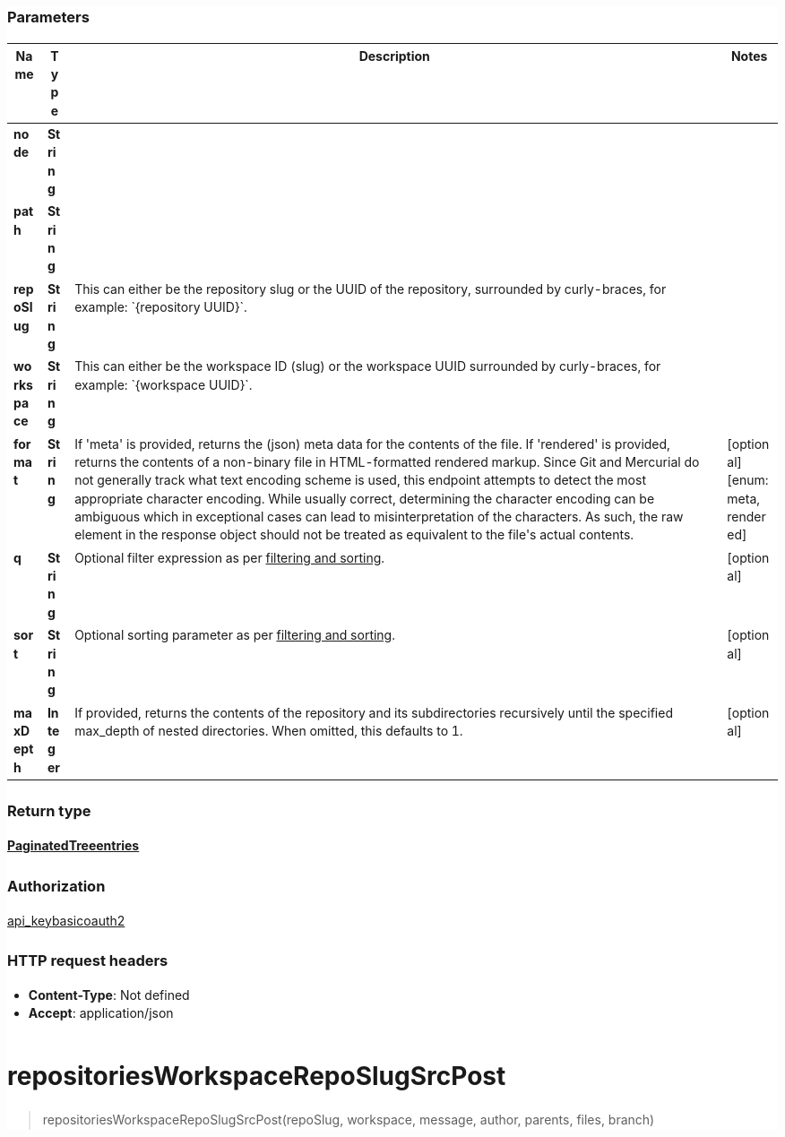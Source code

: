 ### Parameters

Name | Type | Description  | Notes
------------- | ------------- | ------------- | -------------
 **node** | **String**|  |
 **path** | **String**|  |
 **repoSlug** | **String**| This can either be the repository slug or the UUID of the repository, surrounded by curly-braces, for example: &#x60;{repository UUID}&#x60;.  |
 **workspace** | **String**| This can either be the workspace ID (slug) or the workspace UUID surrounded by curly-braces, for example: &#x60;{workspace UUID}&#x60;.  |
 **format** | **String**| If &#x27;meta&#x27; is provided, returns the (json) meta data for the contents of the file.  If &#x27;rendered&#x27; is provided, returns the contents of a non-binary file in HTML-formatted rendered markup. Since Git and Mercurial do not generally track what text encoding scheme is used, this endpoint attempts to detect the most appropriate character encoding. While usually correct, determining the character encoding can be ambiguous which in exceptional cases can lead to misinterpretation of the characters. As such, the raw element in the response object should not be treated as equivalent to the file&#x27;s actual contents. | [optional] [enum: meta, rendered]
 **q** | **String**| Optional filter expression as per [filtering and sorting](../../../../../../meta/filtering). | [optional]
 **sort** | **String**| Optional sorting parameter as per [filtering and sorting](../../../../../../meta/filtering#query-sort). | [optional]
 **maxDepth** | **Integer**| If provided, returns the contents of the repository and its subdirectories recursively until the specified max_depth of nested directories. When omitted, this defaults to 1. | [optional]

### Return type

[**PaginatedTreeentries**](PaginatedTreeentries.md)

### Authorization

[api_key](../README.md#api_key)[basic](../README.md#basic)[oauth2](../README.md#oauth2)

### HTTP request headers

 - **Content-Type**: Not defined
 - **Accept**: application/json

<a name="repositoriesWorkspaceRepoSlugSrcPost"></a>
# **repositoriesWorkspaceRepoSlugSrcPost**
> repositoriesWorkspaceRepoSlugSrcPost(repoSlug, workspace, message, author, parents, files, branch)


